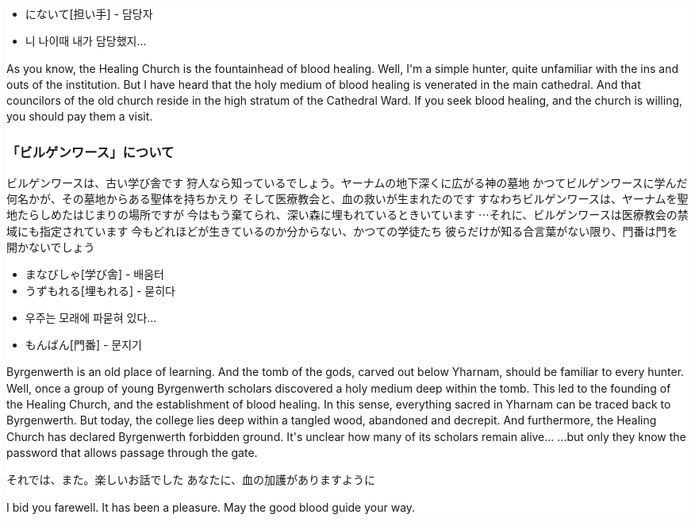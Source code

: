 * にないて[担い手] - 담당자
- 니 나이때 내가 담당했지...

As you know, the Healing Church is the fountainhead of blood healing.
Well, I'm a simple hunter, quite unfamiliar with the ins and outs of the institution.
But I have heard that the holy medium of blood healing is venerated in the main cathedral.
And that councilors of the old church reside in the high stratum of the Cathedral Ward.
If you seek blood healing, and the church is willing, you should pay them a visit.

###  「ビルゲンワース」について

ビルゲンワースは、古い学び舎です
狩人なら知っているでしょう。ヤーナムの地下深くに広がる神の墓地
かつてビルゲンワースに学んだ何名かが、その墓地からある聖体を持ちかえり
そして医療教会と、血の救いが生まれたのです
すなわちビルゲンワースは、ヤーナムを聖地たらしめたはじまりの場所ですが
今はもう棄てられ、深い森に埋もれているときいています
⋯それに、ビルゲンワースは医療教会の禁域にも指定されています
今もどれほどが生きているのか分からない、かつての学徒たち
彼らだけが知る合言葉がない限り、門番は門を開かないでしょう

* まなびしゃ[学び舎] - 배움터
* うずもれる[埋もれる] - 묻히다
- 우주는 모래에 파묻혀 있다... 
* もんばん[門番] - 문지기

Byrgenwerth is an old place of learning.
And the tomb of the gods, carved out below Yharnam, should be familiar to every hunter.
Well, once a group of young Byrgenwerth scholars discovered a holy medium deep within the tomb.
This led to the founding of the Healing Church, and the establishment of blood healing.
In this sense, everything sacred in Yharnam can be traced back to Byrgenwerth.
But today, the college lies deep within a tangled wood, abandoned and decrepit.
And furthermore, the Healing Church has declared Byrgenwerth forbidden ground.
It's unclear how many of its scholars remain alive...
...but only they know the password that allows passage through the gate.

それでは、また。楽しいお話でした
あなたに、血の加護がありますように

I bid you farewell. It has been a pleasure.
May the good blood guide your way.


